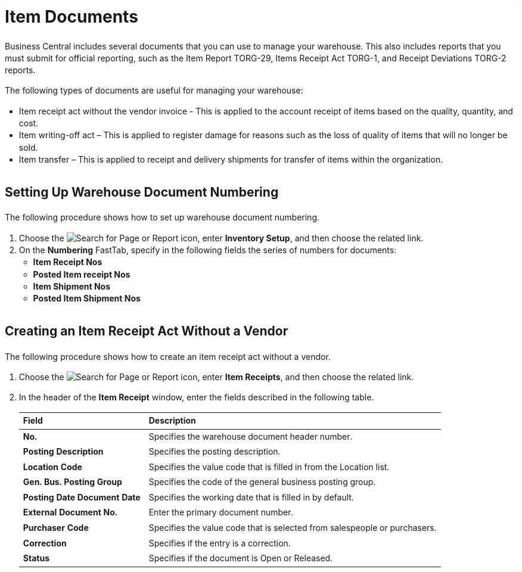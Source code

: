 # Item Documents

Business Central includes several documents that you can use to manage your warehouse. This also includes reports that you must submit for official reporting, such as the Item Report TORG-29, Items Receipt Act TORG-1, and Receipt Deviations TORG-2 reports.

The following types of documents are useful for managing your warehouse:

- Item receipt act without the vendor invoice - This is applied to the account receipt of items based on the quality, quantity, and cost.
- Item writing-off act – This is applied to register damage for reasons such as the loss of quality of items that will no longer be sold.
- Item transfer – This is applied to receipt and delivery shipments for transfer of items within the organization.

## Setting Up Warehouse Document Numbering

The following procedure shows how to set up warehouse document numbering.

1. Choose the ![Search for Page or Report](https://github.com/DianaMalina/dynamics365smb-docs/blob/Pre-RussiaLF_EN/business-central/LocalFunctionality/RussiaLF_EN/search-icon.png) icon, enter **Inventory Setup**, and then choose the related link.
2. On the **Numbering** FastTab, specify in the following fields the series of numbers for documents:
   - **Item Receipt Nos**
   - **Posted Item receipt Nos**
   - **Item Shipment Nos**
   - **Posted Item Shipment Nos**

## Creating an Item Receipt Act Without a Vendor

The following procedure shows how to create an item receipt act without a vendor.

1. Choose the ![Search for Page or Report](https://github.com/DianaMalina/dynamics365smb-docs/blob/Pre-RussiaLF_EN/business-central/LocalFunctionality/RussiaLF_EN/search-icon.png) icon, enter **Item Receipts**, and then choose the related link.

2. In the header of the **Item Receipt** window, enter the fields described in the following table.

   | Field                               | Description                                                  |
   | ----------------------------------- | ------------------------------------------------------------ |
   | **No.**                             | Specifies the warehouse document header number.              |
   | **Posting Description**             | Specifies the posting description.                           |
   | **Location Code**                   | Specifies the value code that is filled in from the Location list. |
   | **Gen. Bus. Posting Group**         | Specifies the code of the general business posting group.    |
   | **Posting Date**  **Document Date** | Specifies the working date that is filled in by default.     |
   | **External Document No.**           | Enter the primary document number.                           |
   | **Purchaser Code**                  | Specifies the value code that is selected from salespeople or purchasers. |
   | **Correction**                      | Specifies if the entry is a correction.                      |
   | **Status**                          | Specifies if the document is Open or Released.               |
